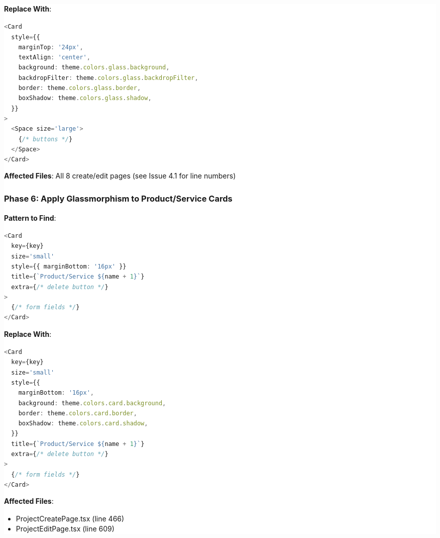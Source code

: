 **Replace With**:
```typescript
<Card
  style={{
    marginTop: '24px',
    textAlign: 'center',
    background: theme.colors.glass.background,
    backdropFilter: theme.colors.glass.backdropFilter,
    border: theme.colors.glass.border,
    boxShadow: theme.colors.glass.shadow,
  }}
>
  <Space size='large'>
    {/* buttons */}
  </Space>
</Card>
```

**Affected Files**: All 8 create/edit pages (see Issue 4.1 for line numbers)

### Phase 6: Apply Glassmorphism to Product/Service Cards
**Pattern to Find**:
```typescript
<Card
  key={key}
  size='small'
  style={{ marginBottom: '16px' }}
  title={`Product/Service ${name + 1}`}
  extra={/* delete button */}
>
  {/* form fields */}
</Card>
```

**Replace With**:
```typescript
<Card
  key={key}
  size='small'
  style={{
    marginBottom: '16px',
    background: theme.colors.card.background,
    border: theme.colors.card.border,
    boxShadow: theme.colors.card.shadow,
  }}
  title={`Product/Service ${name + 1}`}
  extra={/* delete button */}
>
  {/* form fields */}
</Card>
```

**Affected Files**:
- ProjectCreatePage.tsx (line 466)
- ProjectEditPage.tsx (line 609)

